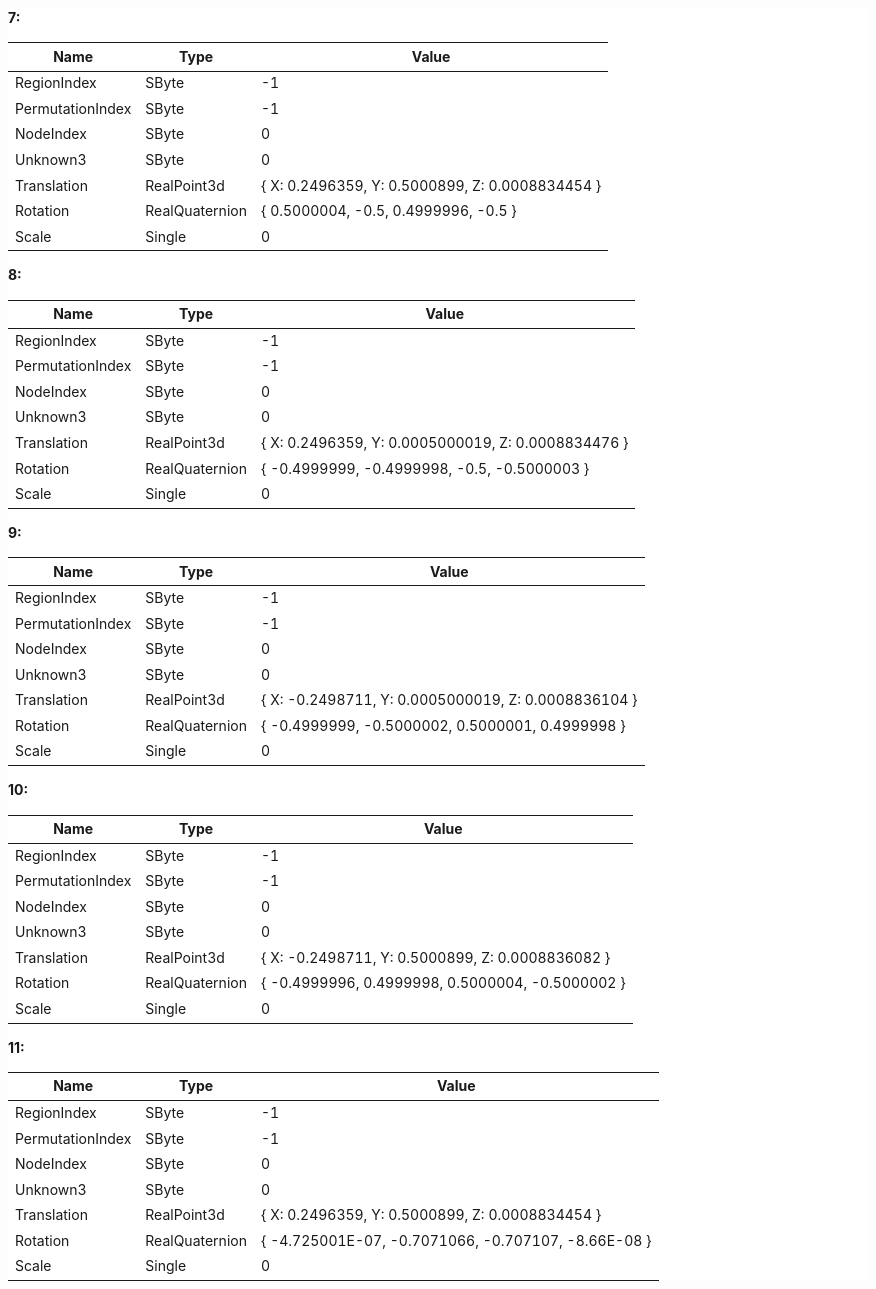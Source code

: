 
**7:**

Name	| Type	| Value
---	|---	|---	|
RegionIndex	|SByte	|-1
PermutationIndex	|SByte	|-1
NodeIndex	|SByte	|0
Unknown3	|SByte	|0
Translation	|RealPoint3d	|{ X: 0.2496359, Y: 0.5000899, Z: 0.0008834454 }
Rotation	|RealQuaternion	|{ 0.5000004, -0.5, 0.4999996, -0.5 }
Scale	|Single	|0


**8:**

Name	| Type	| Value
---	|---	|---	|
RegionIndex	|SByte	|-1
PermutationIndex	|SByte	|-1
NodeIndex	|SByte	|0
Unknown3	|SByte	|0
Translation	|RealPoint3d	|{ X: 0.2496359, Y: 0.0005000019, Z: 0.0008834476 }
Rotation	|RealQuaternion	|{ -0.4999999, -0.4999998, -0.5, -0.5000003 }
Scale	|Single	|0


**9:**

Name	| Type	| Value
---	|---	|---	|
RegionIndex	|SByte	|-1
PermutationIndex	|SByte	|-1
NodeIndex	|SByte	|0
Unknown3	|SByte	|0
Translation	|RealPoint3d	|{ X: -0.2498711, Y: 0.0005000019, Z: 0.0008836104 }
Rotation	|RealQuaternion	|{ -0.4999999, -0.5000002, 0.5000001, 0.4999998 }
Scale	|Single	|0


**10:**

Name	| Type	| Value
---	|---	|---	|
RegionIndex	|SByte	|-1
PermutationIndex	|SByte	|-1
NodeIndex	|SByte	|0
Unknown3	|SByte	|0
Translation	|RealPoint3d	|{ X: -0.2498711, Y: 0.5000899, Z: 0.0008836082 }
Rotation	|RealQuaternion	|{ -0.4999996, 0.4999998, 0.5000004, -0.5000002 }
Scale	|Single	|0


**11:**

Name	| Type	| Value
---	|---	|---	|
RegionIndex	|SByte	|-1
PermutationIndex	|SByte	|-1
NodeIndex	|SByte	|0
Unknown3	|SByte	|0
Translation	|RealPoint3d	|{ X: 0.2496359, Y: 0.5000899, Z: 0.0008834454 }
Rotation	|RealQuaternion	|{ -4.725001E-07, -0.7071066, -0.707107, -8.66E-08 }
Scale	|Single	|0
